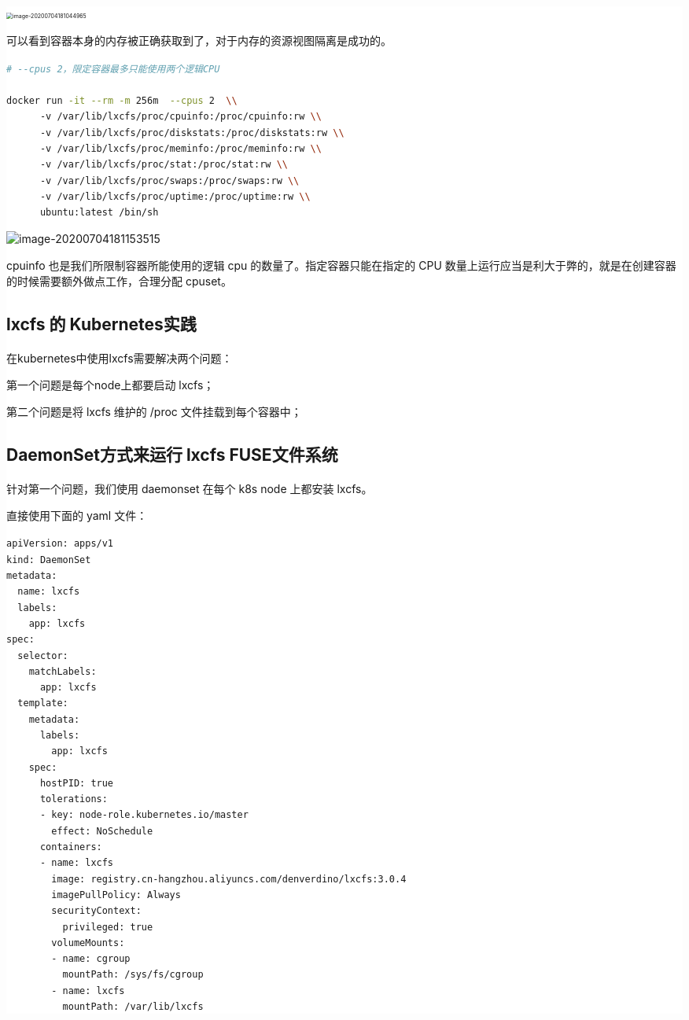    <img src="https://tva1.sinaimg.cn/large/007S8ZIlgy1ggf3qo5o8pj32he08012z.jpg" alt="image-20200704181044965" style="zoom:50%;" />

   可以看到容器本身的内存被正确获取到了，对于内存的资源视图隔离是成功的。

   ```bash
   # --cpus 2，限定容器最多只能使用两个逻辑CPU

   docker run -it --rm -m 256m  --cpus 2  \\
         -v /var/lib/lxcfs/proc/cpuinfo:/proc/cpuinfo:rw \\
         -v /var/lib/lxcfs/proc/diskstats:/proc/diskstats:rw \\
         -v /var/lib/lxcfs/proc/meminfo:/proc/meminfo:rw \\
         -v /var/lib/lxcfs/proc/stat:/proc/stat:rw \\
         -v /var/lib/lxcfs/proc/swaps:/proc/swaps:rw \\
         -v /var/lib/lxcfs/proc/uptime:/proc/uptime:rw \\
         ubuntu:latest /bin/sh
   ```

   <img src="https://tva1.sinaimg.cn/large/007S8ZIlgy1ggf3s9iz85j31lc05qdj8.jpg" alt="image-20200704181153515"  />

   cpuinfo 也是我们所限制容器所能使用的逻辑 cpu 的数量了。指定容器只能在指定的 CPU 数量上运行应当是利大于弊的，就是在创建容器的时候需要额外做点工作，合理分配 cpuset。

   ## lxcfs 的 Kubernetes实践

   在kubernetes中使用lxcfs需要解决两个问题：

   第一个问题是每个node上都要启动 lxcfs；

   第二个问题是将 lxcfs 维护的 /proc 文件挂载到每个容器中；

   ## DaemonSet方式来运行 lxcfs FUSE文件系统

   针对第一个问题，我们使用 daemonset 在每个 k8s node 上都安装 lxcfs。

   直接使用下面的 yaml 文件：

   ```bash
   apiVersion: apps/v1
   kind: DaemonSet
   metadata:
     name: lxcfs
     labels:
       app: lxcfs
   spec:
     selector:
       matchLabels:
         app: lxcfs
     template:
       metadata:
         labels:
           app: lxcfs
       spec:
         hostPID: true
         tolerations:
         - key: node-role.kubernetes.io/master
           effect: NoSchedule
         containers:
         - name: lxcfs
           image: registry.cn-hangzhou.aliyuncs.com/denverdino/lxcfs:3.0.4
           imagePullPolicy: Always
           securityContext:
             privileged: true
           volumeMounts:
           - name: cgroup
             mountPath: /sys/fs/cgroup
           - name: lxcfs
             mountPath: /var/lib/lxcfs
   ```